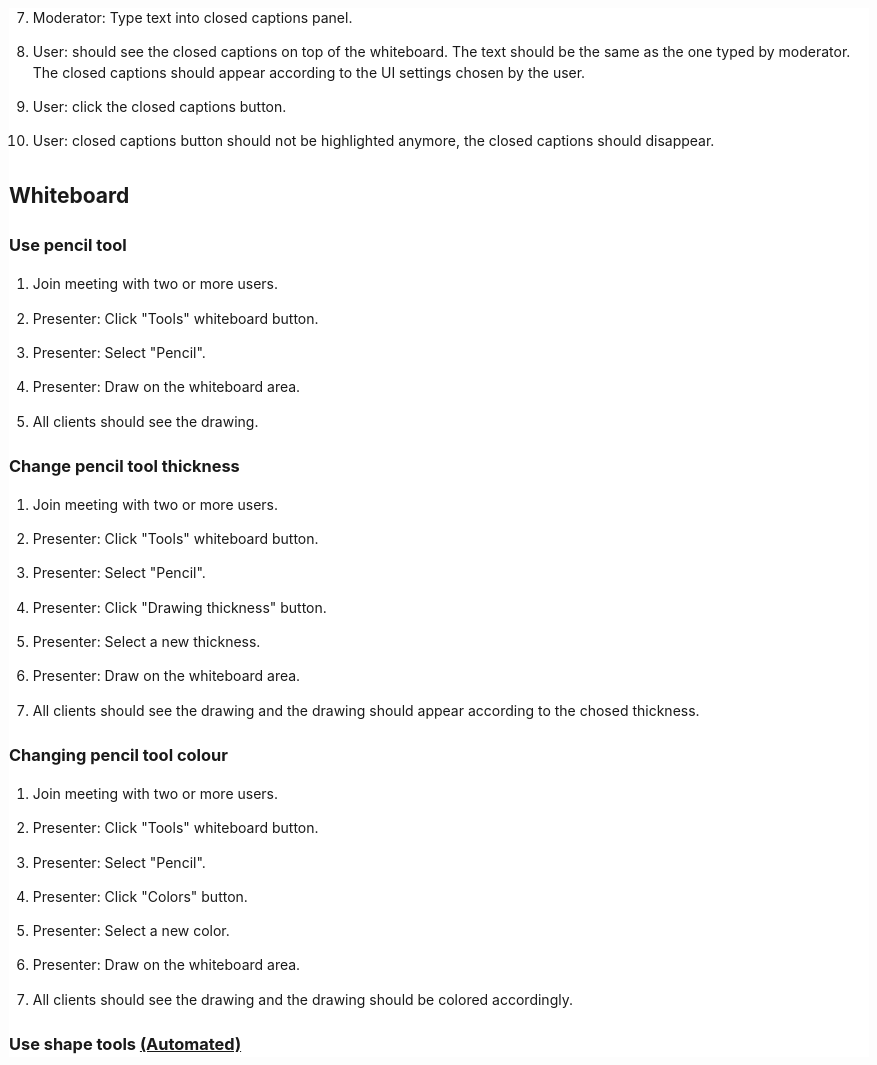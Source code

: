 7. Moderator: Type text into closed captions panel.

8. User: should see the closed captions on top of the whiteboard. The text should be the same as the one typed by moderator. The closed captions should appear according to the UI settings chosen by the user.

9. User: click the closed captions button.

10. User: closed captions button should not be highlighted anymore, the closed captions should disappear.

## Whiteboard

### Use pencil tool

1. Join meeting with two or more users.

2. Presenter: Click "Tools" whiteboard button.

3. Presenter: Select "Pencil".

4. Presenter: Draw on the whiteboard area.

5. All clients should see the drawing.

### Change pencil tool thickness

1. Join meeting with two or more users.

2. Presenter: Click "Tools" whiteboard button.

3. Presenter: Select "Pencil".

4. Presenter: Click "Drawing thickness" button.

5. Presenter: Select a new thickness.

6. Presenter: Draw on the whiteboard area.

7. All clients should see the drawing and the drawing should appear according to the chosed thickness.

### Changing pencil tool colour

1. Join meeting with two or more users.

2. Presenter: Click "Tools" whiteboard button.

3. Presenter: Select "Pencil".

4. Presenter: Click "Colors" button.

5. Presenter: Select a new color.

6. Presenter: Draw on the whiteboard area.

7. All clients should see the drawing and the drawing should be colored accordingly.

### Use shape tools [(Automated)](https://github.com/bigbluebutton/bigbluebutton/blob/v2.6.x-release/bigbluebutton-tests/playwright/whiteboard/whiteboard.spec.js)
